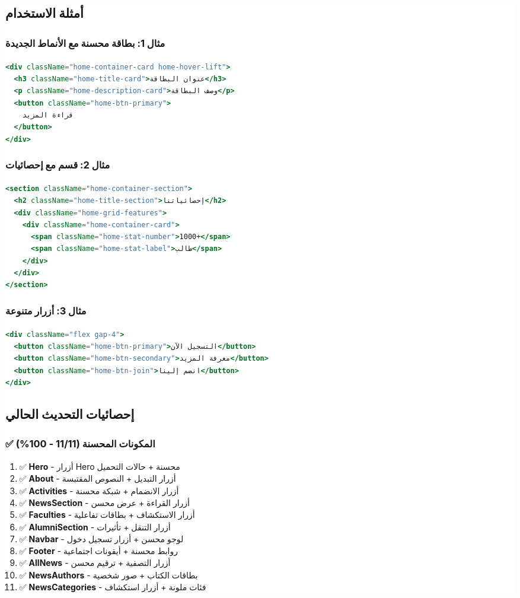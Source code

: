 ## أمثلة الاستخدام

### مثال 1: بطاقة محسنة مع الأنماط الجديدة
```jsx
<div className="home-container-card home-hover-lift">
  <h3 className="home-title-card">عنوان البطاقة</h3>
  <p className="home-description-card">وصف البطاقة</p>
  <button className="home-btn-primary">
    قراءة المزيد
  </button>
</div>
```

### مثال 2: قسم مع إحصائيات
```jsx
<section className="home-container-section">
  <h2 className="home-title-section">إحصائياتنا</h2>
  <div className="home-grid-features">
    <div className="home-container-card">
      <span className="home-stat-number">1000+</span>
      <span className="home-stat-label">طالب</span>
    </div>
  </div>
</section>
```

### مثال 3: أزرار متنوعة
```jsx
<div className="flex gap-4">
  <button className="home-btn-primary">التسجيل الآن</button>
  <button className="home-btn-secondary">معرفة المزيد</button>
  <button className="home-btn-join">انضم إلينا</button>
</div>
```

## إحصائيات التحديث الحالي

### ✅ المكونات المحسنة (11/11 - 100%)
1. ✅ **Hero** - أزرار Hero محسنة + حالات التحميل
2. ✅ **About** - أزرار التبديل + النصوص المقتبسة 
3. ✅ **Activities** - أزرار الانضمام + شبكة محسنة
4. ✅ **NewsSection** - أزرار القراءة + عرض محسن
5. ✅ **Faculties** - أزرار الاستكشاف + بطاقات تفاعلية
6. ✅ **AlumniSection** - أزرار التنقل + تأثيرات
7. ✅ **Navbar** - لوجو محسن + أزرار تسجيل دخول
8. ✅ **Footer** - روابط محسنة + أيقونات اجتماعية
9. ✅ **AllNews** - أزرار التصفية + ترقيم محسن
10. ✅ **NewsAuthors** - بطاقات الكتاب + صور شخصية
11. ✅ **NewsCategories** - فئات ملونة + أزرار استكشاف
